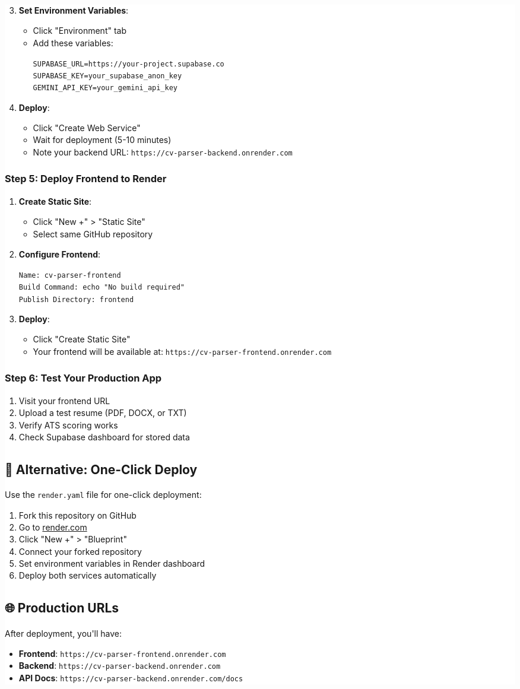 3. **Set Environment Variables**:
   - Click "Environment" tab
   - Add these variables:
     ```
     SUPABASE_URL=https://your-project.supabase.co
     SUPABASE_KEY=your_supabase_anon_key
     GEMINI_API_KEY=your_gemini_api_key
     ```

4. **Deploy**:
   - Click "Create Web Service"
   - Wait for deployment (5-10 minutes)
   - Note your backend URL: `https://cv-parser-backend.onrender.com`

### Step 5: Deploy Frontend to Render

1. **Create Static Site**:
   - Click "New +" > "Static Site"
   - Select same GitHub repository

2. **Configure Frontend**:
   ```
   Name: cv-parser-frontend
   Build Command: echo "No build required"
   Publish Directory: frontend
   ```

3. **Deploy**:
   - Click "Create Static Site"
   - Your frontend will be available at: `https://cv-parser-frontend.onrender.com`

### Step 6: Test Your Production App

1. Visit your frontend URL
2. Upload a test resume (PDF, DOCX, or TXT)
3. Verify ATS scoring works
4. Check Supabase dashboard for stored data

## 🔧 Alternative: One-Click Deploy

Use the `render.yaml` file for one-click deployment:

1. Fork this repository on GitHub
2. Go to [render.com](https://render.com)
3. Click "New +" > "Blueprint"
4. Connect your forked repository
5. Set environment variables in Render dashboard
6. Deploy both services automatically

## 🌐 Production URLs

After deployment, you'll have:
- **Frontend**: `https://cv-parser-frontend.onrender.com`
- **Backend**: `https://cv-parser-backend.onrender.com`
- **API Docs**: `https://cv-parser-backend.onrender.com/docs`
